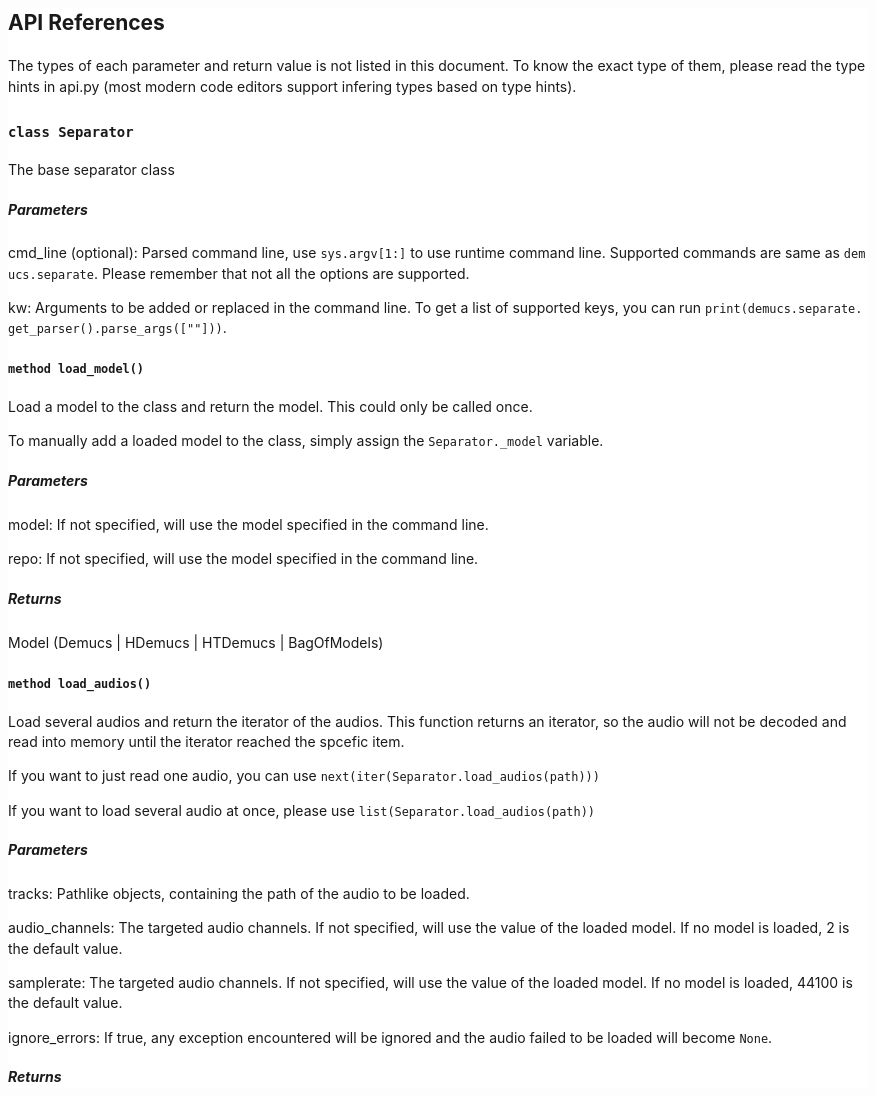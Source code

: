 ## API References

The types of each parameter and return value is not listed in this document. To know the exact type of them, please read the type hints in api.py (most modern code editors support infering types based on type hints).

### `class Separator`

The base separator class

##### Parameters

cmd_line (optional): Parsed command line, use `sys.argv[1:]` to use runtime command line. Supported commands are same as `demucs.separate`. Please remember that not all the options are supported.

kw: Arguments to be added or replaced in the command line. To get a list of supported keys, you can run `print(demucs.separate.get_parser().parse_args([""]))`.

#### `method load_model()`

Load a model to the class and return the model. This could only be called once.

To manually add a loaded model to the class, simply assign the `Separator._model` variable.

##### Parameters

model: If not specified, will use the model specified in the command line. 

repo: If not specified, will use the model specified in the command line.

##### Returns

Model (Demucs | HDemucs | HTDemucs | BagOfModels)

#### `method load_audios()`

Load several audios and return the iterator of the audios. This function returns an iterator, so the audio will not be decoded and read into memory until the iterator reached the spcefic item.

If you want to just read one audio, you can use `next(iter(Separator.load_audios(path)))`

If you want to load several audio at once, please use `list(Separator.load_audios(path))`

##### Parameters

tracks: Pathlike objects, containing the path of the audio to be loaded.

audio_channels: The targeted audio channels. If not specified, will use the value of the loaded model. If no model is loaded, 2 is the default value.

samplerate: The targeted audio channels. If not specified, will use the value of the loaded model. If no model is loaded, 44100 is the default value.

ignore_errors: If true, any exception encountered will be ignored and the audio failed to be loaded will become `None`.

##### Returns
